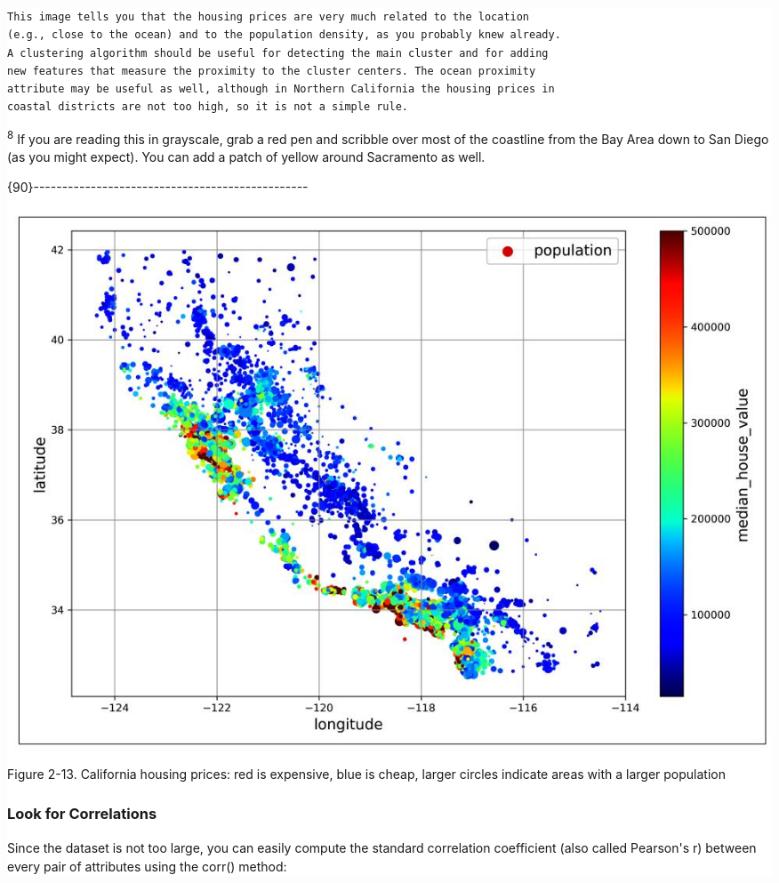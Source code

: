 ```
This image tells you that the housing prices are very much related to the location
(e.g., close to the ocean) and to the population density, as you probably knew already.
A clustering algorithm should be useful for detecting the main cluster and for adding
new features that measure the proximity to the cluster centers. The ocean proximity
attribute may be useful as well, although in Northern California the housing prices in
coastal districts are not too high, so it is not a simple rule.
```

<sup>8</sup> If you are reading this in grayscale, grab a red pen and scribble over most of the coastline from the Bay Area down to San Diego (as you might expect). You can add a patch of yellow around Sacramento as well.

{90}------------------------------------------------

![](img/_page_90_Figure_0.jpeg)

Figure 2-13. California housing prices: red is expensive, blue is cheap, larger circles indicate areas with a larger population

### **Look for Correlations**

Since the dataset is not too large, you can easily compute the standard correlation coefficient (also called Pearson's r) between every pair of attributes using the corr() method:

